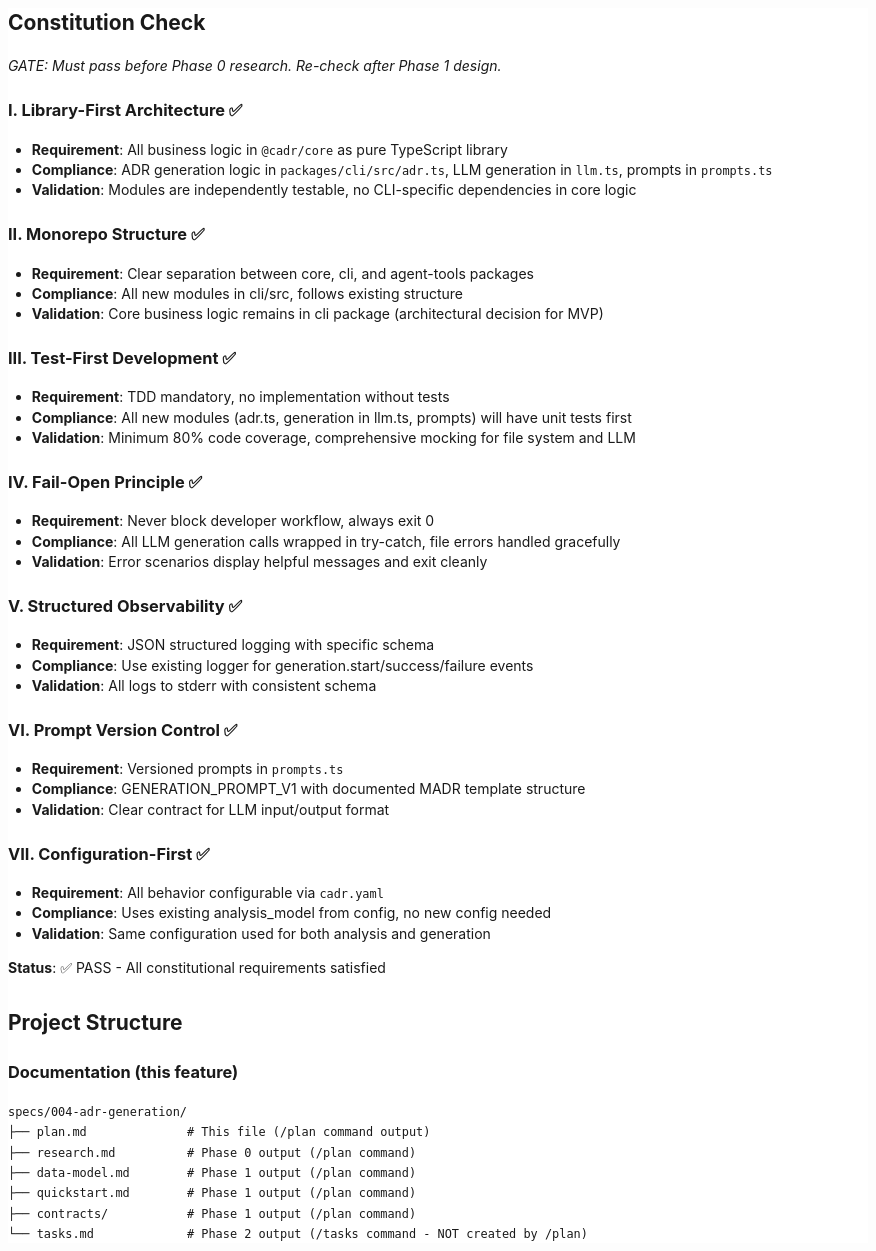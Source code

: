 ## Constitution Check

_GATE: Must pass before Phase 0 research. Re-check after Phase 1 design._

### I. Library-First Architecture ✅
- **Requirement**: All business logic in `@cadr/core` as pure TypeScript library
- **Compliance**: ADR generation logic in `packages/cli/src/adr.ts`, LLM generation in `llm.ts`, prompts in `prompts.ts`
- **Validation**: Modules are independently testable, no CLI-specific dependencies in core logic

### II. Monorepo Structure ✅
- **Requirement**: Clear separation between core, cli, and agent-tools packages
- **Compliance**: All new modules in cli/src, follows existing structure
- **Validation**: Core business logic remains in cli package (architectural decision for MVP)

### III. Test-First Development ✅
- **Requirement**: TDD mandatory, no implementation without tests
- **Compliance**: All new modules (adr.ts, generation in llm.ts, prompts) will have unit tests first
- **Validation**: Minimum 80% code coverage, comprehensive mocking for file system and LLM

### IV. Fail-Open Principle ✅
- **Requirement**: Never block developer workflow, always exit 0
- **Compliance**: All LLM generation calls wrapped in try-catch, file errors handled gracefully
- **Validation**: Error scenarios display helpful messages and exit cleanly

### V. Structured Observability ✅
- **Requirement**: JSON structured logging with specific schema
- **Compliance**: Use existing logger for generation.start/success/failure events
- **Validation**: All logs to stderr with consistent schema

### VI. Prompt Version Control ✅
- **Requirement**: Versioned prompts in `prompts.ts`
- **Compliance**: GENERATION_PROMPT_V1 with documented MADR template structure
- **Validation**: Clear contract for LLM input/output format

### VII. Configuration-First ✅
- **Requirement**: All behavior configurable via `cadr.yaml`
- **Compliance**: Uses existing analysis_model from config, no new config needed
- **Validation**: Same configuration used for both analysis and generation

**Status**: ✅ PASS - All constitutional requirements satisfied

## Project Structure

### Documentation (this feature)

```
specs/004-adr-generation/
├── plan.md              # This file (/plan command output)
├── research.md          # Phase 0 output (/plan command)
├── data-model.md        # Phase 1 output (/plan command)
├── quickstart.md        # Phase 1 output (/plan command)
├── contracts/           # Phase 1 output (/plan command)
└── tasks.md             # Phase 2 output (/tasks command - NOT created by /plan)
```
